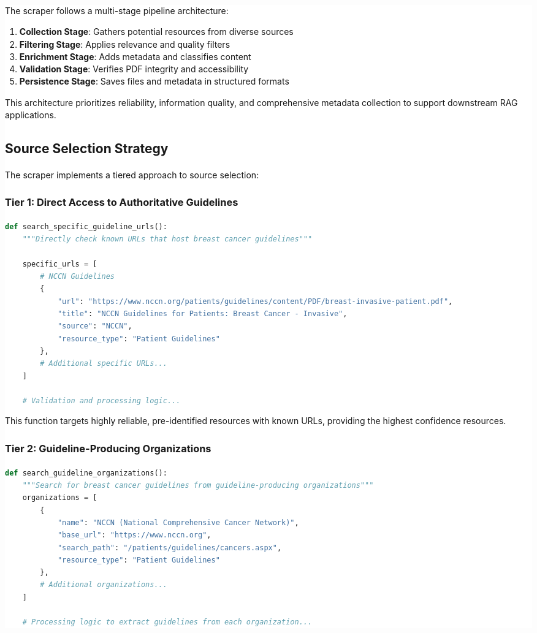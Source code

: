 The scraper follows a multi-stage pipeline architecture:

1. **Collection Stage**: Gathers potential resources from diverse sources
2. **Filtering Stage**: Applies relevance and quality filters
3. **Enrichment Stage**: Adds metadata and classifies content
4. **Validation Stage**: Verifies PDF integrity and accessibility
5. **Persistence Stage**: Saves files and metadata in structured formats

This architecture prioritizes reliability, information quality, and comprehensive metadata collection to support downstream RAG applications.

## Source Selection Strategy

The scraper implements a tiered approach to source selection:

### Tier 1: Direct Access to Authoritative Guidelines
```python
def search_specific_guideline_urls():
    """Directly check known URLs that host breast cancer guidelines"""
    
    specific_urls = [
        # NCCN Guidelines
        {
            "url": "https://www.nccn.org/patients/guidelines/content/PDF/breast-invasive-patient.pdf",
            "title": "NCCN Guidelines for Patients: Breast Cancer - Invasive",
            "source": "NCCN",
            "resource_type": "Patient Guidelines"
        },
        # Additional specific URLs...
    ]
    
    # Validation and processing logic...
```

This function targets highly reliable, pre-identified resources with known URLs, providing the highest confidence resources.

### Tier 2: Guideline-Producing Organizations
```python
def search_guideline_organizations():
    """Search for breast cancer guidelines from guideline-producing organizations"""
    organizations = [
        {
            "name": "NCCN (National Comprehensive Cancer Network)",
            "base_url": "https://www.nccn.org",
            "search_path": "/patients/guidelines/cancers.aspx",
            "resource_type": "Patient Guidelines"
        },
        # Additional organizations...
    ]
    
    # Processing logic to extract guidelines from each organization...
```
